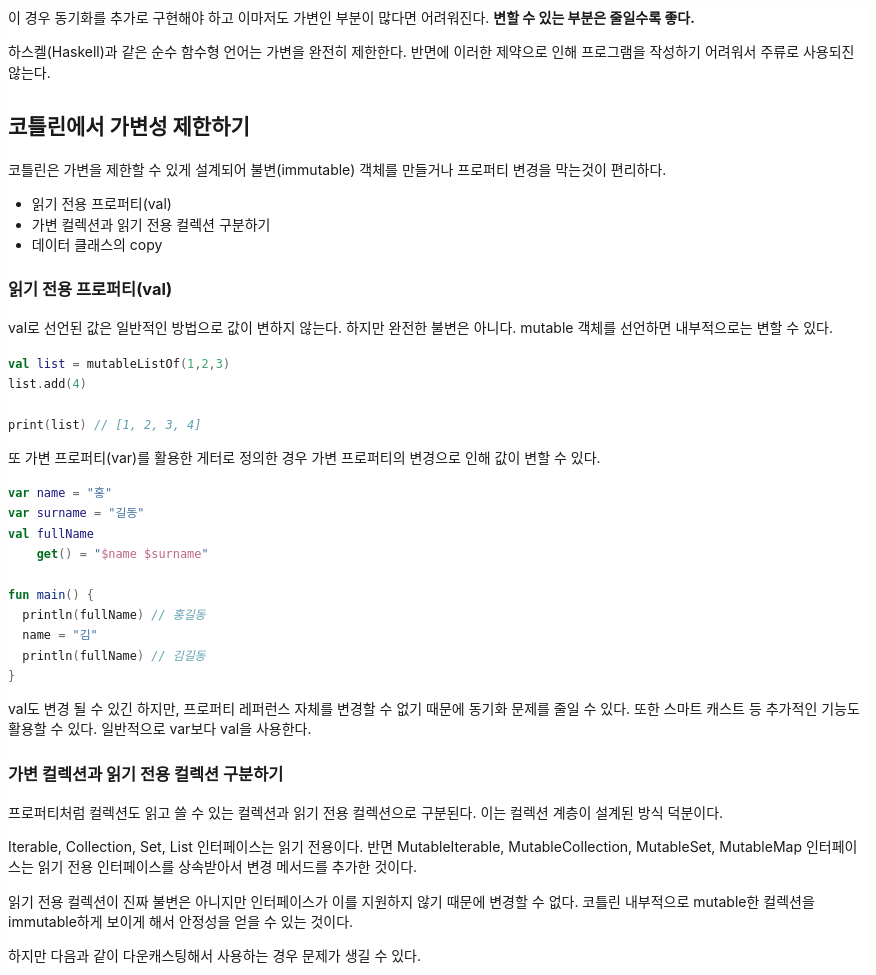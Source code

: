 이 경우 동기화를 추가로 구현해야 하고 이마저도 가변인 부분이 많다면 어려워진다. **변할 수 있는 부분은 줄일수록 좋다.**

하스켈(Haskell)과 같은 순수 함수형 언어는 가변을 완전히 제한한다. 반면에 이러한 제약으로 인해 프로그램을 작성하기 어려워서 주류로 사용되진 않는다.



## 코틀린에서 가변성 제한하기

코틀린은 가변을 제한할 수 있게 설계되어 불변(immutable) 객체를 만들거나 프로퍼티 변경을 막는것이 편리하다.

- 읽기 전용 프로퍼티(val)
- 가변 컬렉션과 읽기 전용 컬렉션 구분하기
- 데이터 클래스의 copy



### 읽기 전용 프로퍼티(val)

val로 선언된 값은 일반적인 방법으로 값이 변하지 않는다. 하지만 완전한 불변은 아니다. mutable 객체를 선언하면 내부적으로는 변할 수 있다.

```kotlin
val list = mutableListOf(1,2,3)
list.add(4)

print(list) // [1, 2, 3, 4]
```

또 가변 프로퍼티(var)를 활용한 게터로 정의한 경우 가변 프로퍼티의 변경으로 인해 값이 변할 수 있다.

```kotlin
var name = "홍"
var surname = "길동"
val fullName
	get() = "$name $surname"

fun main() {
  println(fullName) // 홍길동
  name = "김"
  println(fullName) // 김길동
}
```

val도 변경 될 수 있긴 하지만, 프로퍼티 레퍼런스 자체를 변경할 수 없기 때문에 동기화 문제를 줄일 수 있다. 또한 스마트 캐스트 등 추가적인 기능도 활용할 수 있다. 일반적으로 var보다 val을 사용한다.



### 가변 컬렉션과 읽기 전용 컬렉션 구분하기

프로퍼티처럼 컬렉션도 읽고 쓸 수 있는 컬렉션과 읽기 전용 컬렉션으로 구분된다. 이는 컬렉션 계층이 설계된 방식 덕분이다.

Iterable, Collection, Set, List 인터페이스는 읽기 전용이다. 반면 MutableIterable, MutableCollection, MutableSet, MutableMap 인터페이스는 읽기 전용 인터페이스를 상속받아서 변경 메서드를 추가한 것이다.

읽기 전용 컬렉션이 진짜 불변은 아니지만 인터페이스가 이를 지원하지 않기 때문에 변경할 수 없다. 코틀린 내부적으로 mutable한 컬렉션을 immutable하게 보이게 해서 안정성을 얻을 수 있는 것이다.

하지만 다음과 같이 다운캐스팅해서 사용하는 경우 문제가 생길 수 있다.
